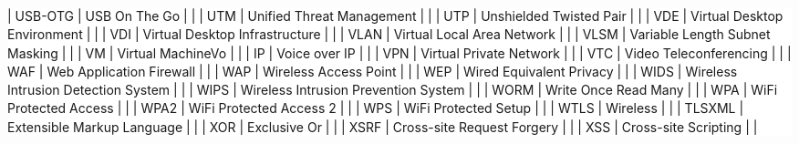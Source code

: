 | USB-OTG | USB On The Go |  |
| UTM | Unified Threat Management |  |
| UTP | Unshielded Twisted Pair |  |
| VDE | Virtual Desktop Environment |  |
| VDI | Virtual Desktop Infrastructure |  |
| VLAN | Virtual Local Area Network |  |
| VLSM | Variable Length Subnet Masking |  |
| VM | Virtual MachineVo |  |
| IP | Voice over IP |  |
| VPN | Virtual Private Network |  |
| VTC | Video Teleconferencing |  |
| WAF | Web Application Firewall |  |
| WAP | Wireless Access Point |  |
| WEP | Wired Equivalent Privacy |  |
| WIDS | Wireless Intrusion Detection System |  |
| WIPS | Wireless Intrusion Prevention System |  |
| WORM | Write Once Read Many |  |
| WPA | WiFi Protected Access |  |
| WPA2 | WiFi Protected Access 2 |  |
| WPS | WiFi Protected Setup |  |
| WTLS | Wireless |  |
| TLSXML | Extensible Markup Language |  |
| XOR | Exclusive Or |  |
| XSRF | Cross-site Request Forgery |  |
| XSS | Cross-site Scripting |  |
